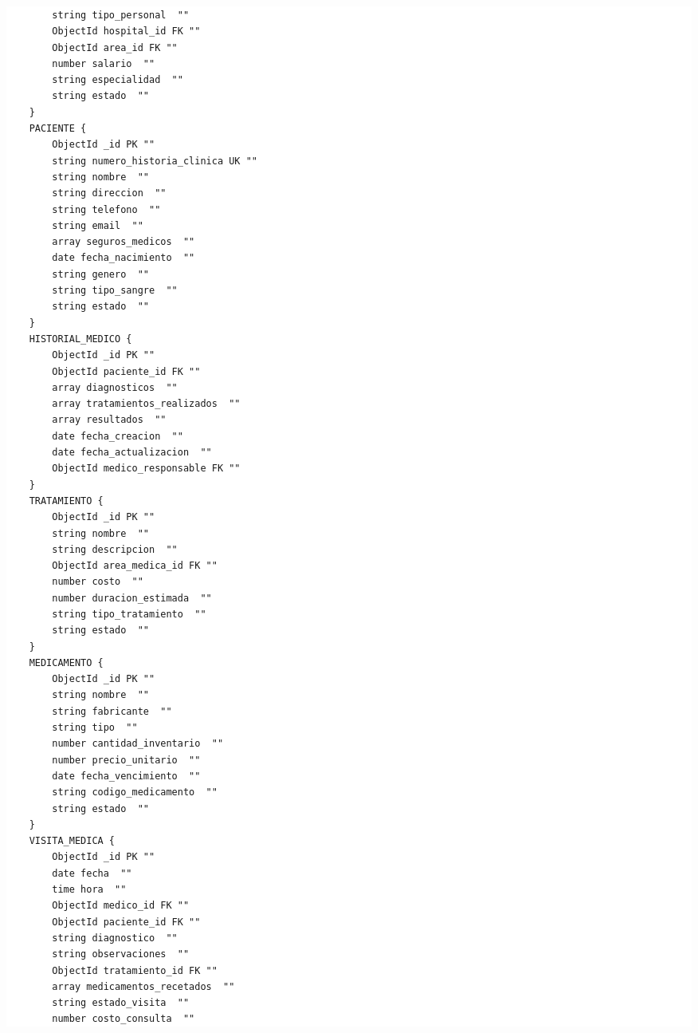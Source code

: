 ```mermaid
		string tipo_personal  ""  
		ObjectId hospital_id FK ""  
		ObjectId area_id FK ""  
		number salario  ""    
		string especialidad  ""  
		string estado  ""  
	}
	PACIENTE {
		ObjectId _id PK ""  
		string numero_historia_clinica UK ""  
		string nombre  ""  
		string direccion  ""  
		string telefono  ""  
		string email  ""  
		array seguros_medicos  ""  
		date fecha_nacimiento  ""  
		string genero  ""  
		string tipo_sangre  ""  
		string estado  ""  
	}
	HISTORIAL_MEDICO {
		ObjectId _id PK ""  
		ObjectId paciente_id FK ""  
		array diagnosticos  ""  
		array tratamientos_realizados  ""  
		array resultados  ""  
		date fecha_creacion  ""  
		date fecha_actualizacion  ""  
		ObjectId medico_responsable FK ""  
	}
	TRATAMIENTO {
		ObjectId _id PK ""  
		string nombre  ""  
		string descripcion  ""  
		ObjectId area_medica_id FK ""  
		number costo  ""  
		number duracion_estimada  ""  
		string tipo_tratamiento  ""  
		string estado  ""  
	}
	MEDICAMENTO {
		ObjectId _id PK ""  
		string nombre  ""  
		string fabricante  ""  
		string tipo  ""  
		number cantidad_inventario  ""  
		number precio_unitario  ""  
		date fecha_vencimiento  ""  
		string codigo_medicamento  ""  
		string estado  ""  
	}
	VISITA_MEDICA {
		ObjectId _id PK ""  
		date fecha  ""  
		time hora  ""  
		ObjectId medico_id FK ""  
		ObjectId paciente_id FK ""  
		string diagnostico  ""  
		string observaciones  ""  
		ObjectId tratamiento_id FK ""  
		array medicamentos_recetados  ""  
		string estado_visita  ""  
		number costo_consulta  ""  
```